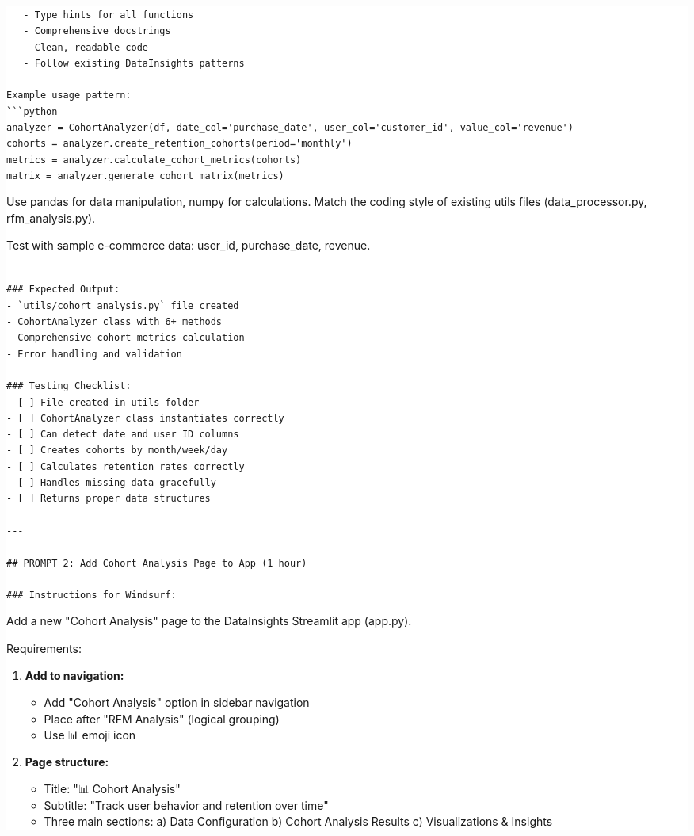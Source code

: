 ```
   - Type hints for all functions
   - Comprehensive docstrings
   - Clean, readable code
   - Follow existing DataInsights patterns

Example usage pattern:
```python
analyzer = CohortAnalyzer(df, date_col='purchase_date', user_col='customer_id', value_col='revenue')
cohorts = analyzer.create_retention_cohorts(period='monthly')
metrics = analyzer.calculate_cohort_metrics(cohorts)
matrix = analyzer.generate_cohort_matrix(metrics)
```

Use pandas for data manipulation, numpy for calculations. Match the coding style of existing utils files (data_processor.py, rfm_analysis.py).

Test with sample e-commerce data: user_id, purchase_date, revenue.
```

### Expected Output:
- `utils/cohort_analysis.py` file created
- CohortAnalyzer class with 6+ methods
- Comprehensive cohort metrics calculation
- Error handling and validation

### Testing Checklist:
- [ ] File created in utils folder
- [ ] CohortAnalyzer class instantiates correctly
- [ ] Can detect date and user ID columns
- [ ] Creates cohorts by month/week/day
- [ ] Calculates retention rates correctly
- [ ] Handles missing data gracefully
- [ ] Returns proper data structures

---

## PROMPT 2: Add Cohort Analysis Page to App (1 hour)

### Instructions for Windsurf:

```
Add a new "Cohort Analysis" page to the DataInsights Streamlit app (app.py).

Requirements:

1. **Add to navigation:**
   - Add "Cohort Analysis" option in sidebar navigation
   - Place after "RFM Analysis" (logical grouping)
   - Use 📊 emoji icon

2. **Page structure:**
   - Title: "📊 Cohort Analysis"
   - Subtitle: "Track user behavior and retention over time"
   - Three main sections:
     a) Data Configuration
     b) Cohort Analysis Results
     c) Visualizations & Insights
